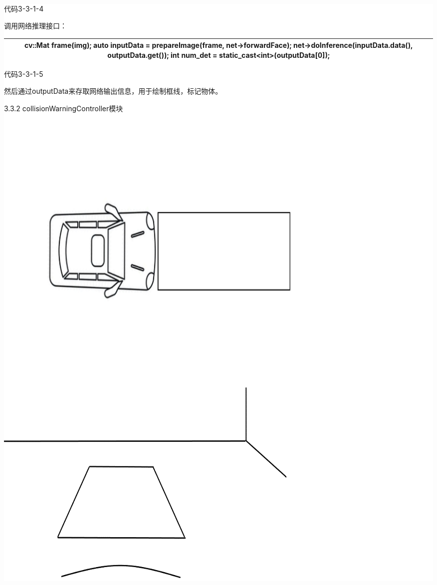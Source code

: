 
代码3-3-1-4

调用网络推理接口：

| cv::Mat frame(img); auto inputData = prepareImage(frame, net-\>forwardFace); net-\>doInference(inputData.data(), outputData.get()); int num_det = static_cast\<int\>(outputData[0]); |
|--------------------------------------------------------------------------------------------------------------------------------------------------------------------------------------|


代码3-3-1-5

然后通过outputData来存取网络输出信息，用于绘制框线，标记物体。

3.3.2 collisionWarningController模块

![](media/93499d6b7a7d29ae8ca80b74ae398f97.png)

![](media/7fa3b0d53816f36bb9a6e1a50ca339df.png)
